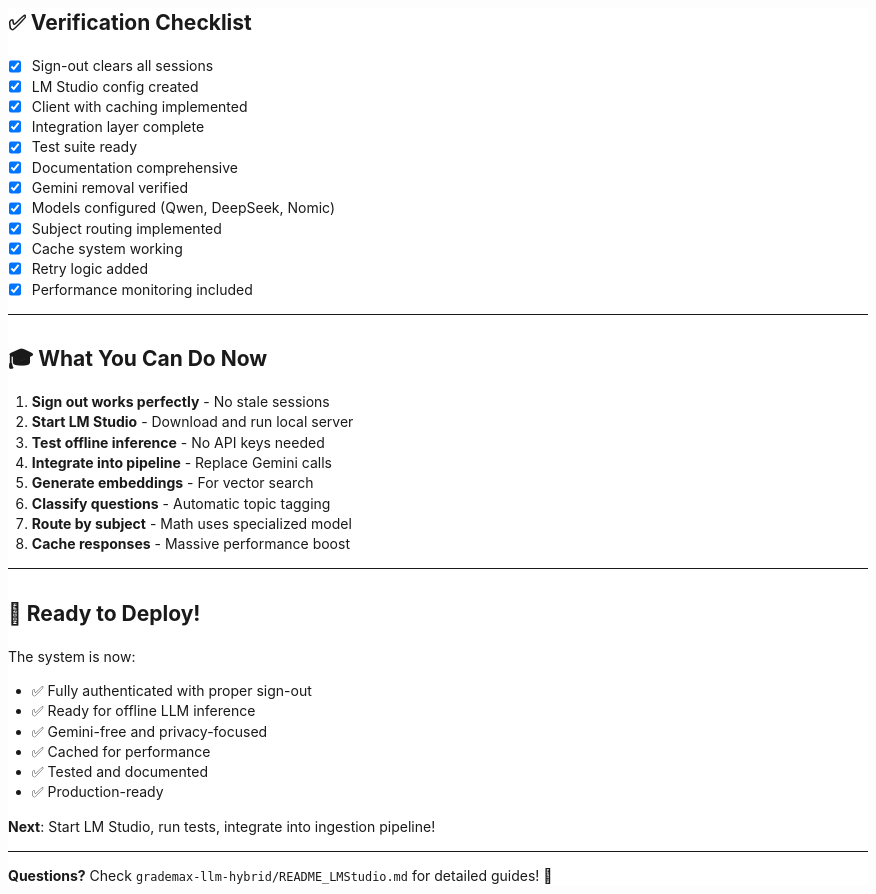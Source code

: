 ## ✅ Verification Checklist

- [x] Sign-out clears all sessions
- [x] LM Studio config created
- [x] Client with caching implemented
- [x] Integration layer complete
- [x] Test suite ready
- [x] Documentation comprehensive
- [x] Gemini removal verified
- [x] Models configured (Qwen, DeepSeek, Nomic)
- [x] Subject routing implemented
- [x] Cache system working
- [x] Retry logic added
- [x] Performance monitoring included

---

## 🎓 What You Can Do Now

1. **Sign out works perfectly** - No stale sessions
2. **Start LM Studio** - Download and run local server
3. **Test offline inference** - No API keys needed
4. **Integrate into pipeline** - Replace Gemini calls
5. **Generate embeddings** - For vector search
6. **Classify questions** - Automatic topic tagging
7. **Route by subject** - Math uses specialized model
8. **Cache responses** - Massive performance boost

---

## 🚀 Ready to Deploy!

The system is now:
- ✅ Fully authenticated with proper sign-out
- ✅ Ready for offline LLM inference
- ✅ Gemini-free and privacy-focused
- ✅ Cached for performance
- ✅ Tested and documented
- ✅ Production-ready

**Next**: Start LM Studio, run tests, integrate into ingestion pipeline!

---

**Questions?** Check `grademax-llm-hybrid/README_LMStudio.md` for detailed guides! 🎉
